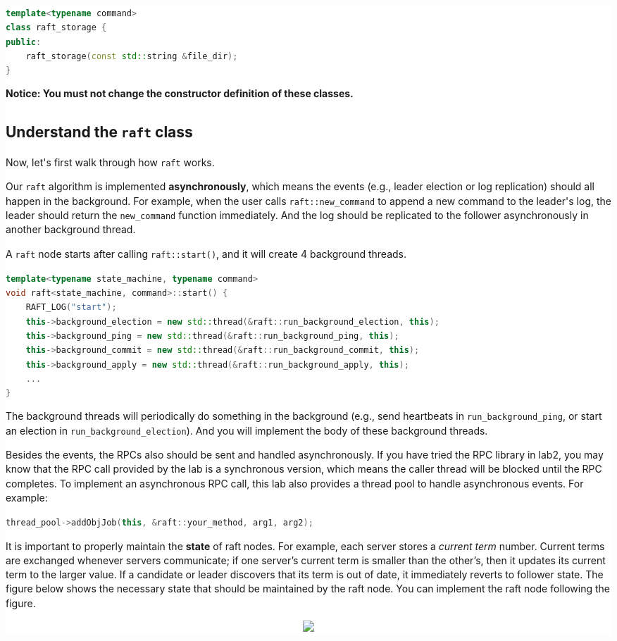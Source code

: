 ```c++
template<typename command>
class raft_storage {
public:
    raft_storage(const std::string &file_dir);
}
```

**Notice: You must not change the constructor definition of these classes.**

## Understand the `raft` class

Now, let's first walk through how `raft` works. 

Our `raft` algorithm is implemented **asynchronously**, which means the events (e.g., leader election or log replication) should all happen in the background.
For example, when the user calls `raft::new_command` to append a new command to the leader's log, the leader should return the `new_command` function immediately.
And the log should be replicated to the follower asynchronously in another background thread.

A `raft` node starts after calling `raft::start()`, and it will create 4 background threads.
```c++
template<typename state_machine, typename command>
void raft<state_machine, command>::start() {
    RAFT_LOG("start");
    this->background_election = new std::thread(&raft::run_background_election, this);
    this->background_ping = new std::thread(&raft::run_background_ping, this);
    this->background_commit = new std::thread(&raft::run_background_commit, this);
    this->background_apply = new std::thread(&raft::run_background_apply, this);
    ...
}
```

The background threads will periodically do something in the background (e.g., send heartbeats in `run_background_ping`, or start an election in `run_background_election`).
And you will implement the body of these background threads.

Besides the events, the RPCs also should be sent and handled asynchronously. If you have tried
the RPC library in lab2, you may know that the RPC call provided by the lab is a synchronous version, which means the caller thread will be blocked until the RPC completes. To implement an asynchronous RPC call, this lab also provides a thread pool to handle asynchronous events. For example:
```c++
thread_pool->addObjJob(this, &raft::your_method, arg1, arg2);
```

It is important to properly maintain the **state** of raft nodes. For example, each server stores a *current term* number. Current terms are exchanged
whenever servers communicate; if one server’s current
term is smaller than the other’s, then it updates its current
term to the larger value. If a candidate or leader discovers
that its term is out of date, it immediately reverts to follower state. The figure below shows the necessary state that should be maintained by the raft node. You can implement the raft node following the figure.
<div align=center>
<img src="./assets/state.png" width="900" />
</div>
